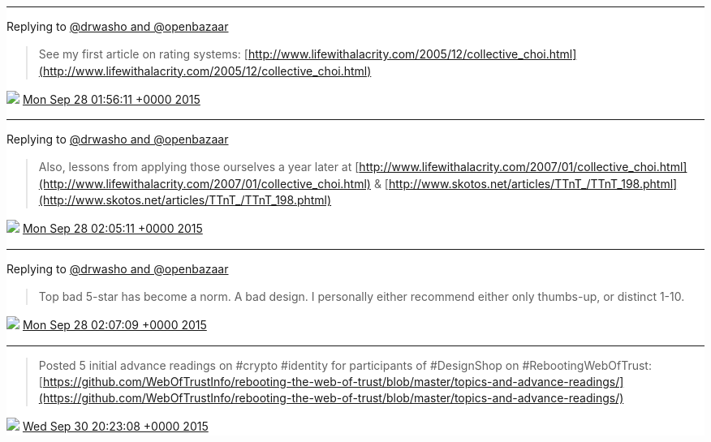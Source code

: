 ----

Replying to [@drwasho and @openbazaar](https://twitter.com/ChristopherA/status/648315137506480128)

> See my first article on rating systems: [http://www.lifewithalacrity.com/2005/12/collective_choi.html](http://www.lifewithalacrity.com/2005/12/collective_choi.html)

<img src="{{ site.url }}{{ site.baseurl }}/assets/images/media/tweet.ico" width="30" /> [Mon Sep 28 01:56:11 +0000 2015](https://twitter.com/ChristopherA/status/648315233681805312)

----

Replying to [@drwasho and @openbazaar](https://twitter.com/ChristopherA/status/648315233681805312)

> Also,  lessons from applying those ourselves a year later at [http://www.lifewithalacrity.com/2007/01/collective_choi.html](http://www.lifewithalacrity.com/2007/01/collective_choi.html) &amp; [http://www.skotos.net/articles/TTnT_/TTnT_198.phtml](http://www.skotos.net/articles/TTnT_/TTnT_198.phtml)

<img src="{{ site.url }}{{ site.baseurl }}/assets/images/media/tweet.ico" width="30" /> [Mon Sep 28 02:05:11 +0000 2015](https://twitter.com/ChristopherA/status/648317498870272004)

----

Replying to [@drwasho and @openbazaar](https://twitter.com/drwasho/status/648316107636387840)

> Top bad 5-star has become a norm. A bad design. I personally either recommend either only thumbs-up, or distinct 1-10.

<img src="{{ site.url }}{{ site.baseurl }}/assets/images/media/tweet.ico" width="30" /> [Mon Sep 28 02:07:09 +0000 2015](https://twitter.com/ChristopherA/status/648317992799895552)

----

> Posted 5 initial advance readings on #crypto #identity for participants of #DesignShop on #RebootingWebOfTrust: [https://github.com/WebOfTrustInfo/rebooting-the-web-of-trust/blob/master/topics-and-advance-readings/](https://github.com/WebOfTrustInfo/rebooting-the-web-of-trust/blob/master/topics-and-advance-readings/)

<img src="{{ site.url }}{{ site.baseurl }}/assets/images/media/tweet.ico" width="30" /> [Wed Sep 30 20:23:08 +0000 2015](https://twitter.com/ChristopherA/status/649318581537107968)